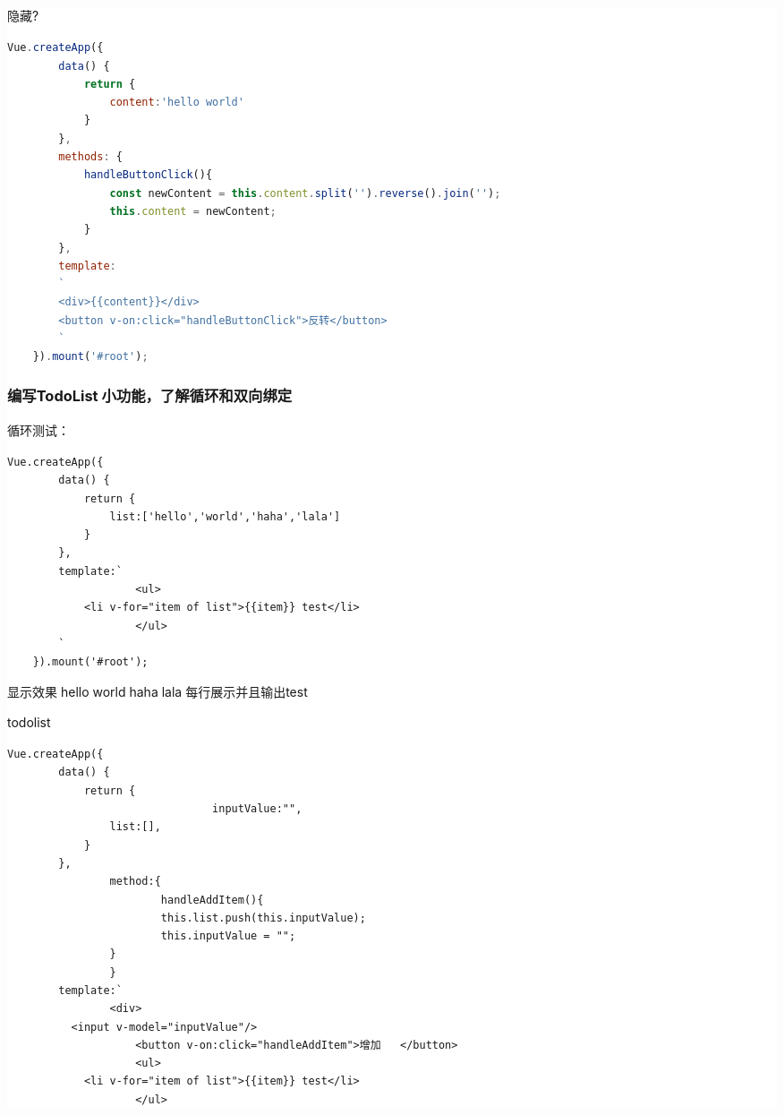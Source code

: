 隐藏?

```js
Vue.createApp({
        data() {
            return {
                content:'hello world'
            }
        },
        methods: {
            handleButtonClick(){
                const newContent = this.content.split('').reverse().join('');
                this.content = newContent;
            }
        },
        template:
        `
        <div>{{content}}</div>
        <button v-on:click="handleButtonClick">反转</button>
        `
    }).mount('#root');
```

### 编写TodoList 小功能，了解循环和双向绑定

循环测试：

```vue
Vue.createApp({
        data() {
            return {
                list:['hello','world','haha','lala']
            }
        },
        template:`
					<ul>
            <li v-for="item of list">{{item}} test</li>
					</ul>
        `
    }).mount('#root');
```

显示效果 hello world haha lala 每行展示并且输出test

todolist

```vue
Vue.createApp({
        data() {
            return {
								inputValue:"",
                list:[],
            }
        },
				method:{
						handleAddItem(){
						this.list.push(this.inputValue);
						this.inputValue = "";
				}
				}
        template:`
				<div>
          <input v-model="inputValue"/>	
					<button v-on:click="handleAddItem">增加	</button>
					<ul>
            <li v-for="item of list">{{item}} test</li>
					</ul>
```